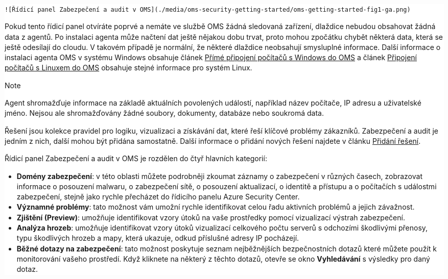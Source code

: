     ![Řídicí panel Zabezpečení a audit v OMS](./media/oms-security-getting-started/oms-getting-started-fig1-ga.png)

Pokud tento řídicí panel otvíráte poprvé a nemáte ve službě OMS žádná sledovaná zařízení, dlaždice nebudou obsahovat žádná data z agentů. Po instalaci agenta může načtení dat ještě nějakou dobu trvat, proto mohou zpočátku chybět některá data, která se ještě odesílají do cloudu.  V takovém případě je normální, že některé dlaždice neobsahují smysluplné informace. Další informace o instalaci agenta OMS v systému Windows obsahuje článek [Přímé připojení počítačů s Windows do OMS](https://technet.microsoft.com/library/mt484108.aspx) a článek [Připojení počítačů s Linuxem do OMS](https://technet.microsoft.com/library/mt622052.aspx) obsahuje stejné informace pro systém Linux.

> [!NOTE]
> Agent shromažďuje informace na základě aktuálních povolených událostí, například název počítače, IP adresu a uživatelské jméno. Nejsou ale shromažďovány žádné soubory, dokumenty, databáze nebo soukromá data.   
> 
> 

Řešení jsou kolekce pravidel pro logiku, vizualizaci a získávání dat, které řeší klíčové problémy zákazníků. Zabezpečení a audit je jedním z nich, další mohou být přidána samostatně. Další informace o přidání nových řešení najdete v článku [Přidání řešení](https://technet.microsoft.com/library/mt674635.aspx).

Řídicí panel Zabezpečení a audit v OMS je rozdělen do čtyř hlavních kategorií:

* **Domény zabezpečení**: v této oblasti můžete podrobněji zkoumat záznamy o zabezpečení v různých časech, zobrazovat informace o posouzení malwaru, o zabezpečení sítě, o posouzení aktualizací, o identitě a přístupu a o počítačích s událostmi zabezpečení, stejně jako rychle přecházet do řídicího panelu Azure Security Center.
* **Významné problémy**: tato možnost vám umožní rychle identifikovat celou řadu aktivních problémů a jejich závažnost.
* **Zjištění (Preview)**: umožňuje identifikovat vzory útoků na vaše prostředky pomocí vizualizací výstrah zabezpečení.
* **Analýza hrozeb**: umožňuje identifikovat vzory útoků vizualizací celkového počtu serverů s odchozími škodlivými přenosy, typu škodlivých hrozeb a mapy, která ukazuje, odkud příslušné adresy IP pocházejí. 
* **Běžné dotazy na zabezpečení**: tato možnost poskytuje seznam nejběžnějších bezpečnostních dotazů které můžete použít k monitorování vašeho prostředí. Když kliknete na některý z těchto dotazů, otevře se okno **Vyhledávání** s výsledky pro daný dotaz.

